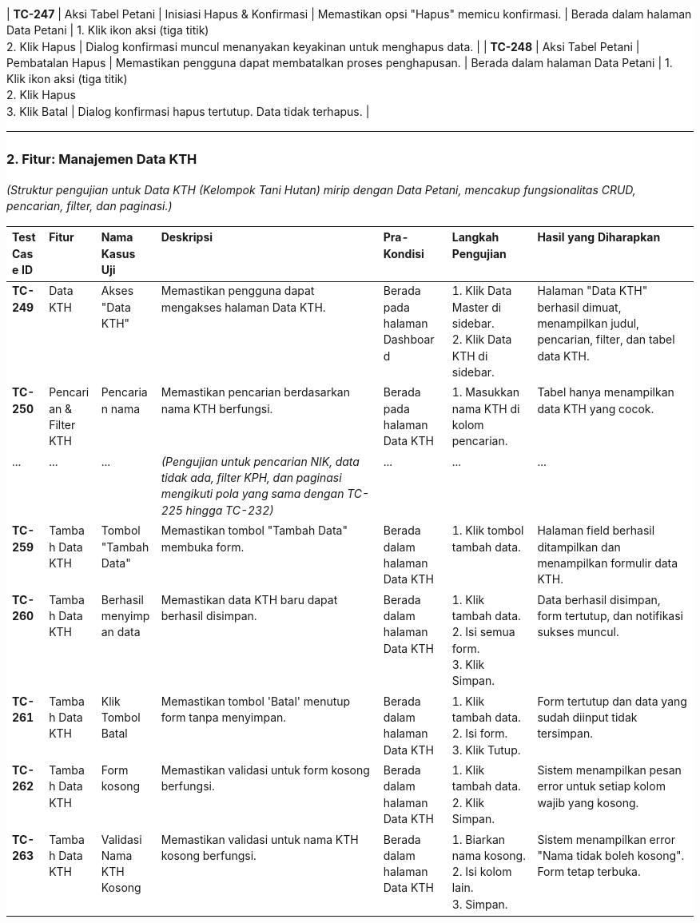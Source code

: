 | **TC-247**   | Aksi Tabel Petani         | Inisiasi Hapus & Konfirmasi                               | Memastikan opsi "Hapus" memicu konfirmasi.                                                               | Berada dalam halaman Data Petani              | 1. Klik ikon aksi (tiga titik)<br>2. Klik Hapus                                                                                                              | Dialog konfirmasi muncul menanyakan keyakinan untuk menghapus data.                                                                                                                                                        |
| **TC-248**   | Aksi Tabel Petani         | Pembatalan Hapus                                          | Memastikan pengguna dapat membatalkan proses penghapusan.                                                | Berada dalam halaman Data Petani              | 1. Klik ikon aksi (tiga titik)<br>2. Klik Hapus<br>3. Klik Batal                                                                                             | Dialog konfirmasi hapus tertutup. Data tidak terhapus.                                                                                                                                                                     |

---

### **2. Fitur: Manajemen Data KTH**

_(Struktur pengujian untuk Data KTH (Kelompok Tani Hutan) mirip dengan Data Petani, mencakup fungsionalitas CRUD, pencarian, filter, dan paginasi.)_

| Test Case ID | Fitur                  | Nama Kasus Uji           | Deskripsi                                                                                                                                                  | Pra-Kondisi                   | Langkah Pengujian                                               | Hasil yang Diharapkan                                                                         |
| :----------- | :--------------------- | :----------------------- | :--------------------------------------------------------------------------------------------------------------------------------------------------------- | :---------------------------- | :-------------------------------------------------------------- | :-------------------------------------------------------------------------------------------- |
| **TC-249**   | Data KTH               | Akses "Data KTH"         | Memastikan pengguna dapat mengakses halaman Data KTH.                                                                                                      | Berada pada halaman Dashboard | 1. Klik Data Master di sidebar.<br>2. Klik Data KTH di sidebar. | Halaman "Data KTH" berhasil dimuat, menampilkan judul, pencarian, filter, dan tabel data KTH. |
| **TC-250**   | Pencarian & Filter KTH | Pencarian nama           | Memastikan pencarian berdasarkan nama KTH berfungsi.                                                                                                       | Berada pada halaman Data KTH  | 1. Masukkan nama KTH di kolom pencarian.                        | Tabel hanya menampilkan data KTH yang cocok.                                                  |
| ...          | ...                    | ...                      | _(Pengujian untuk pencarian NIK, data tidak ada, filter KPH, dan paginasi mengikuti pola yang sama dengan TC-225 hingga TC-232)_                           | ...                           | ...                                                             | ...                                                                                           |
| **TC-259**   | Tambah Data KTH        | Tombol "Tambah Data"     | Memastikan tombol "Tambah Data" membuka form.                                                                                                              | Berada dalam halaman Data KTH | 1. Klik tombol tambah data.                                     | Halaman field berhasil ditampilkan dan menampilkan formulir data KTH.                         |
| **TC-260**   | Tambah Data KTH        | Berhasil menyimpan data  | Memastikan data KTH baru dapat berhasil disimpan.                                                                                                          | Berada dalam halaman Data KTH | 1. Klik tambah data.<br>2. Isi semua form.<br>3. Klik Simpan.   | Data berhasil disimpan, form tertutup, dan notifikasi sukses muncul.                          |
| **TC-261**   | Tambah Data KTH        | Klik Tombol Batal        | Memastikan tombol 'Batal' menutup form tanpa menyimpan.                                                                                                    | Berada dalam halaman Data KTH | 1. Klik tambah data.<br>2. Isi form.<br>3. Klik Tutup.          | Form tertutup dan data yang sudah diinput tidak tersimpan.                                    |
| **TC-262**   | Tambah Data KTH        | Form kosong              | Memastikan validasi untuk form kosong berfungsi.                                                                                                           | Berada dalam halaman Data KTH | 1. Klik tambah data.<br>2. Klik Simpan.                         | Sistem menampilkan pesan error untuk setiap kolom wajib yang kosong.                          |
| **TC-263**   | Tambah Data KTH        | Validasi Nama KTH Kosong | Memastikan validasi untuk nama KTH kosong berfungsi.                                                                                                       | Berada dalam halaman Data KTH | 1. Biarkan nama kosong.<br>2. Isi kolom lain.<br>3. Simpan.     | Sistem menampilkan error "Nama tidak boleh kosong". Form tetap terbuka.                       |
